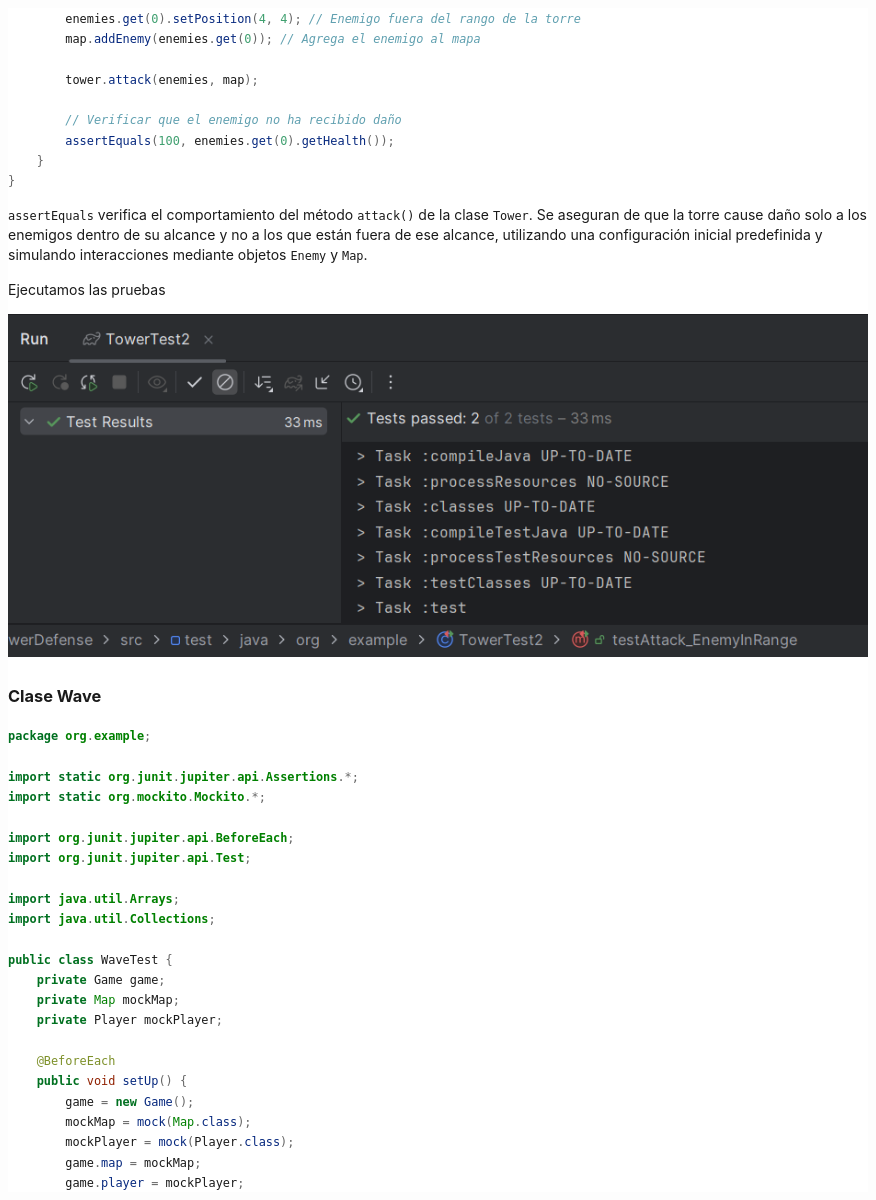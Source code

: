 ```java
        enemies.get(0).setPosition(4, 4); // Enemigo fuera del rango de la torre
        map.addEnemy(enemies.get(0)); // Agrega el enemigo al mapa

        tower.attack(enemies, map);

        // Verificar que el enemigo no ha recibido daño
        assertEquals(100, enemies.get(0).getHealth());
    }
}

```

`assertEquals` verifica el comportamiento del método `attack()` de la clase `Tower`. Se aseguran de que la torre cause daño solo a los enemigos dentro de su alcance y no a los que están fuera de ese alcance, utilizando una configuración inicial predefinida y simulando interacciones mediante objetos `Enemy` y `Map`.

Ejecutamos las pruebas

![Untitled](Imagenes/Untitled%2019.png)

### Clase Wave

```java
package org.example;

import static org.junit.jupiter.api.Assertions.*;
import static org.mockito.Mockito.*;

import org.junit.jupiter.api.BeforeEach;
import org.junit.jupiter.api.Test;

import java.util.Arrays;
import java.util.Collections;

public class WaveTest {
    private Game game;
    private Map mockMap;
    private Player mockPlayer;

    @BeforeEach
    public void setUp() {
        game = new Game();
        mockMap = mock(Map.class);
        mockPlayer = mock(Player.class);
        game.map = mockMap;
        game.player = mockPlayer;
```